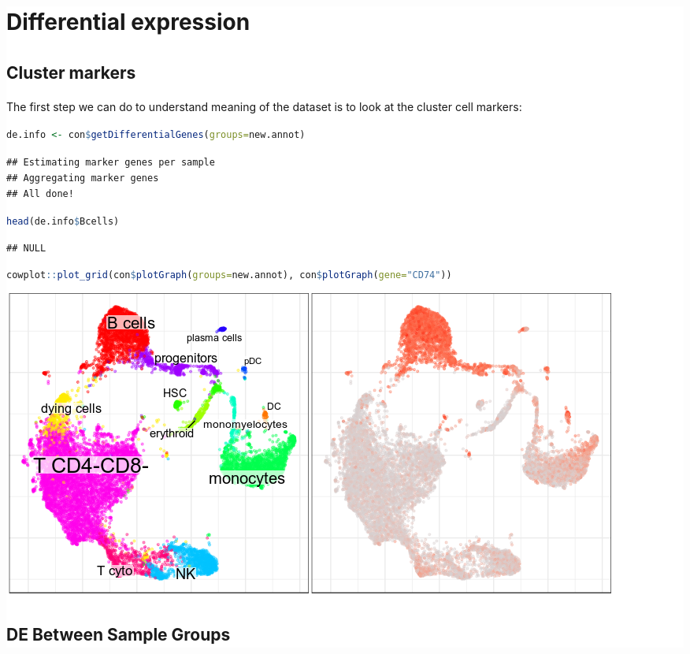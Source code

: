# Differential expression

## Cluster markers

The first step we can do to understand meaning of the dataset is to look
at the cluster cell markers:

``` r
de.info <- con$getDifferentialGenes(groups=new.annot)
```

    ## Estimating marker genes per sample
    ## Aggregating marker genes
    ## All done!

``` r
head(de.info$Bcells)
```

    ## NULL

``` r
cowplot::plot_grid(con$plotGraph(groups=new.annot), con$plotGraph(gene="CD74"))
```

![](walkthrough_files/figure-gfm/unnamed-chunk-47-1.png)

## DE Between Sample Groups
